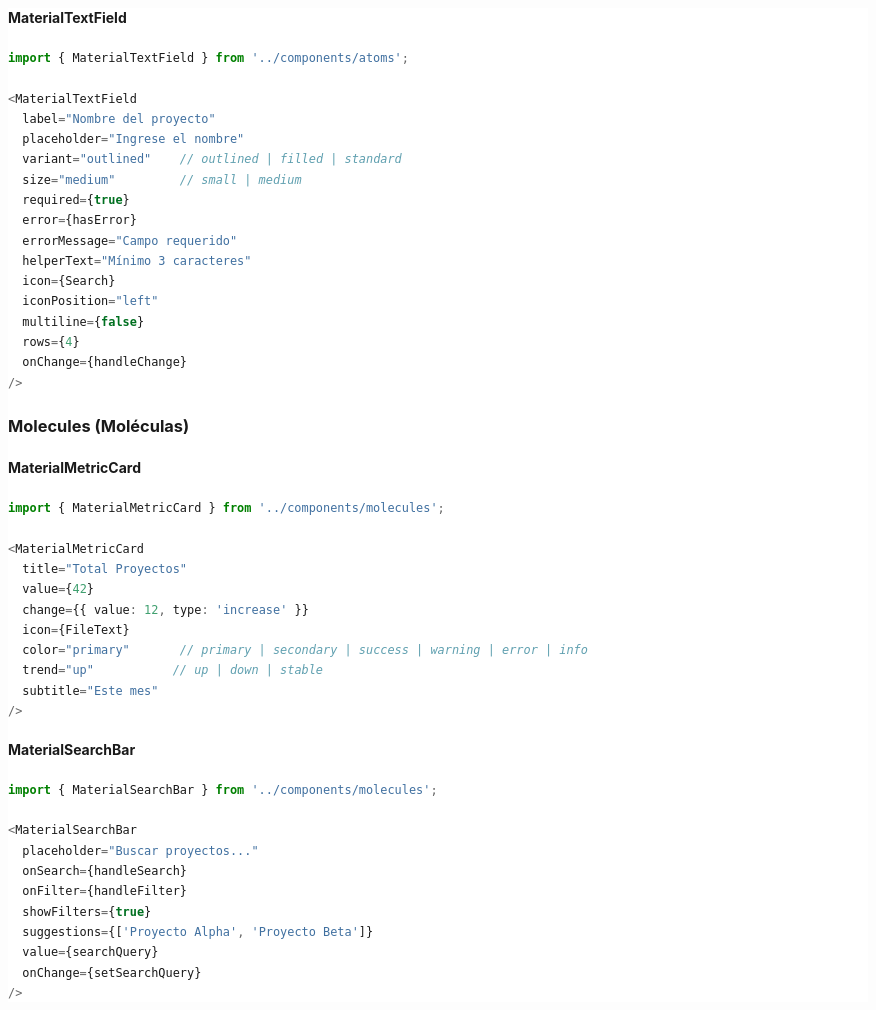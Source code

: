 #### MaterialTextField
```typescript
import { MaterialTextField } from '../components/atoms';

<MaterialTextField
  label="Nombre del proyecto"
  placeholder="Ingrese el nombre"
  variant="outlined"    // outlined | filled | standard
  size="medium"         // small | medium
  required={true}
  error={hasError}
  errorMessage="Campo requerido"
  helperText="Mínimo 3 caracteres"
  icon={Search}
  iconPosition="left"
  multiline={false}
  rows={4}
  onChange={handleChange}
/>
```

### Molecules (Moléculas)

#### MaterialMetricCard
```typescript
import { MaterialMetricCard } from '../components/molecules';

<MaterialMetricCard
  title="Total Proyectos"
  value={42}
  change={{ value: 12, type: 'increase' }}
  icon={FileText}
  color="primary"       // primary | secondary | success | warning | error | info
  trend="up"           // up | down | stable
  subtitle="Este mes"
/>
```

#### MaterialSearchBar
```typescript
import { MaterialSearchBar } from '../components/molecules';

<MaterialSearchBar
  placeholder="Buscar proyectos..."
  onSearch={handleSearch}
  onFilter={handleFilter}
  showFilters={true}
  suggestions={['Proyecto Alpha', 'Proyecto Beta']}
  value={searchQuery}
  onChange={setSearchQuery}
/>
```
